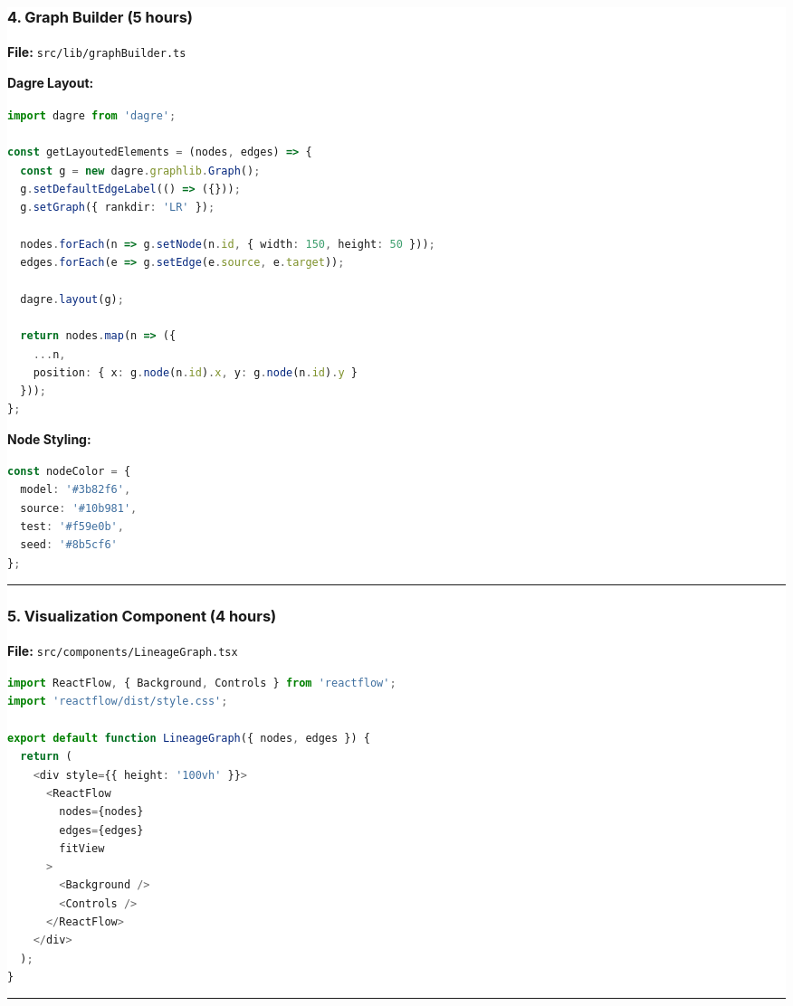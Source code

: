 ### **4. Graph Builder** (5 hours)
**File:** `src/lib/graphBuilder.ts`

**Dagre Layout:**
```typescript
import dagre from 'dagre';

const getLayoutedElements = (nodes, edges) => {
  const g = new dagre.graphlib.Graph();
  g.setDefaultEdgeLabel(() => ({}));
  g.setGraph({ rankdir: 'LR' });
  
  nodes.forEach(n => g.setNode(n.id, { width: 150, height: 50 }));
  edges.forEach(e => g.setEdge(e.source, e.target));
  
  dagre.layout(g);
  
  return nodes.map(n => ({
    ...n,
    position: { x: g.node(n.id).x, y: g.node(n.id).y }
  }));
};
```

**Node Styling:**
```typescript
const nodeColor = {
  model: '#3b82f6',
  source: '#10b981',
  test: '#f59e0b',
  seed: '#8b5cf6'
};
```

---

### **5. Visualization Component** (4 hours)
**File:** `src/components/LineageGraph.tsx`

```typescript
import ReactFlow, { Background, Controls } from 'reactflow';
import 'reactflow/dist/style.css';

export default function LineageGraph({ nodes, edges }) {
  return (
    <div style={{ height: '100vh' }}>
      <ReactFlow
        nodes={nodes}
        edges={edges}
        fitView
      >
        <Background />
        <Controls />
      </ReactFlow>
    </div>
  );
}
```

---